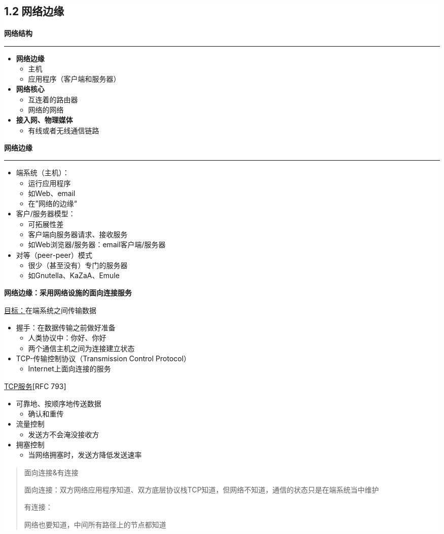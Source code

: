 
## 1.2 网络边缘

**网络结构**

------------

+ **网络边缘**
  + 主机
  + 应用程序（客户端和服务器）
+ **网络核心**
  + 互连着的路由器
  + 网络的网络
+ **接入网、物理媒体**
  + 有线或者无线通信链路

**网络边缘**

--------------------

+ 端系统（主机）：
  + 运行应用程序
  + 如Web、email
  + 在”网络的边缘“
+ 客户/服务器模型：
  + 可拓展性差
  + 客户端向服务器请求、接收服务
  + 如Web浏览器/服务器：email客户端/服务器
+ 对等（peer-peer）模式
  + 很少（甚至没有）专门的服务器
  + 如Gnutella、KaZaA、Emule

**网络边缘：采用网络设施的面向连接服务**

<u>目标：</u>在端系统之间传输数据

+ 握手：在数据传输之前做好准备
  + 人类协议中：你好、你好
  + 两个通信主机之间为连接建立状态
+ TCP-传输控制协议（Transmission Control Protocol）
  + Internet上面向连接的服务

<u>TCP服务</u>[RFC 793]

+ 可靠地、按顺序地传送数据
  + 确认和重传
+ 流量控制
  + 发送方不会淹没接收方
+ 拥塞控制
  + 当网络拥塞时，发送方降低发送速率

> 面向连接&有连接
>
> 面向连接：双方网络应用程序知道、双方底层协议栈TCP知道，但网络不知道，通信的状态只是在端系统当中维护
>
> 有连接：
>
> 网络也要知道，中间所有路径上的节点都知道
